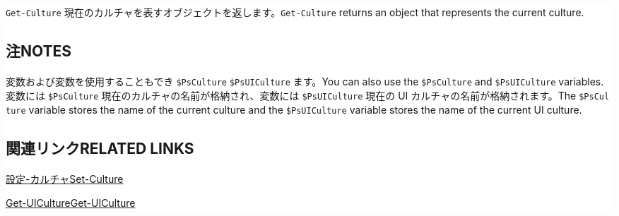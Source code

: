 <span data-ttu-id="486c8-152">`Get-Culture` 現在のカルチャを表すオブジェクトを返します。</span><span class="sxs-lookup"><span data-stu-id="486c8-152">`Get-Culture` returns an object that represents the current culture.</span></span>

## <span data-ttu-id="486c8-153">注</span><span class="sxs-lookup"><span data-stu-id="486c8-153">NOTES</span></span>

<span data-ttu-id="486c8-154">変数および変数を使用することもでき `$PsCulture` `$PsUICulture` ます。</span><span class="sxs-lookup"><span data-stu-id="486c8-154">You can also use the `$PsCulture` and `$PsUICulture` variables.</span></span> <span data-ttu-id="486c8-155">変数には `$PsCulture` 現在のカルチャの名前が格納され、変数には `$PsUICulture` 現在の UI カルチャの名前が格納されます。</span><span class="sxs-lookup"><span data-stu-id="486c8-155">The `$PsCulture` variable stores the name of the current culture and the `$PsUICulture` variable stores the name of the current UI culture.</span></span>

## <span data-ttu-id="486c8-156">関連リンク</span><span class="sxs-lookup"><span data-stu-id="486c8-156">RELATED LINKS</span></span>

[<span data-ttu-id="486c8-157">設定-カルチャ</span><span class="sxs-lookup"><span data-stu-id="486c8-157">Set-Culture</span></span>](/powershell/module/international/set-culture)

[<span data-ttu-id="486c8-158">Get-UICulture</span><span class="sxs-lookup"><span data-stu-id="486c8-158">Get-UICulture</span></span>](Get-UICulture.md)
